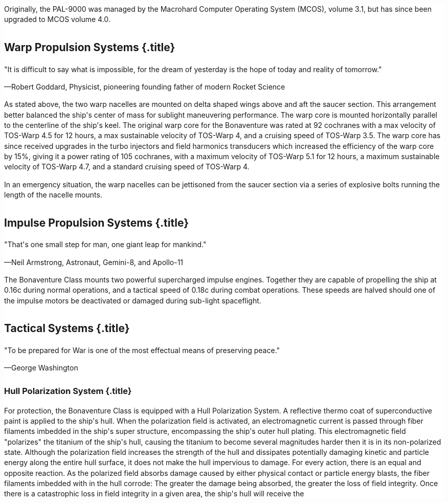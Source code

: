 Originally, the PAL-9000 was managed by the Macrohard Computer Operating
System (MCOS), volume 3.1, but has since been upgraded to MCOS volume
4.0.

Warp Propulsion Systems {.title}
-----------------------

"It is difficult to say what is impossible, for the dream of yesterday
is the hope of today and reality of tomorrow."

—Robert Goddard, Physicist, pioneering founding father of modern Rocket
Science

As stated above, the two warp nacelles are mounted on delta shaped wings
above and aft the saucer section. This arrangement better balanced the
ship's center of mass for sublight maneuvering performance. The warp
core is mounted horizontally parallel to the centerline of the ship's
keel. The original warp core for the Bonaventure was rated at 92
cochranes with a max velocity of TOS-Warp 4.5 for 12 hours, a max
sustainable velocity of TOS-Warp 4, and a cruising speed of TOS-Warp
3.5. The warp core has since received upgrades in the turbo injectors
and field harmonics transducers which increased the efficiency of the
warp core by 15%, giving it a power rating of 105 cochranes, with a
maximum velocity of TOS-Warp 5.1 for 12 hours, a maximum sustainable
velocity of TOS-Warp 4.7, and a standard cruising speed of TOS-Warp 4.

In an emergency situation, the warp nacelles can be jettisoned from the
saucer section via a series of explosive bolts running the length of the
nacelle mounts.

Impulse Propulsion Systems {.title}
--------------------------

"That's one small step for man, one giant leap for mankind."

—Neil Armstrong, Astronaut, Gemini-8, and Apollo-11

The Bonaventure Class mounts two powerful supercharged impulse engines.
Together they are capable of propelling the ship at 0.16c during normal
operations, and a tactical speed of 0.18c during combat operations.
These speeds are halved should one of the impulse motors be deactivated
or damaged during sub-light spaceflight.

Tactical Systems {.title}
----------------

"To be prepared for War is one of the most effectual means of preserving
peace."

—George Washington

### Hull Polarization System {.title}

For protection, the Bonaventure Class is equipped with a Hull
Polarization System. A reflective thermo coat of superconductive paint
is applied to the ship's hull. When the polarization field is activated,
an electromagnetic current is passed through fiber filaments imbedded in
the ship's super structure, encompassing the ship's outer hull plating.
This electromagnetic field "polarizes" the titanium of the ship's hull,
causing the titanium to become several magnitudes harder then it is in
its non-polarized state. Although the polarization field increases the
strength of the hull and dissipates potentially damaging kinetic and
particle energy along the entire hull surface, it does not make the hull
impervious to damage. For every action, there is an equal and opposite
reaction. As the polarized field absorbs damage caused by either
physical contact or particle energy blasts, the fiber filaments imbedded
with in the hull corrode: The greater the damage being absorbed, the
greater the loss of field integrity. Once there is a catastrophic loss
in field integrity in a given area, the ship's hull will receive the
